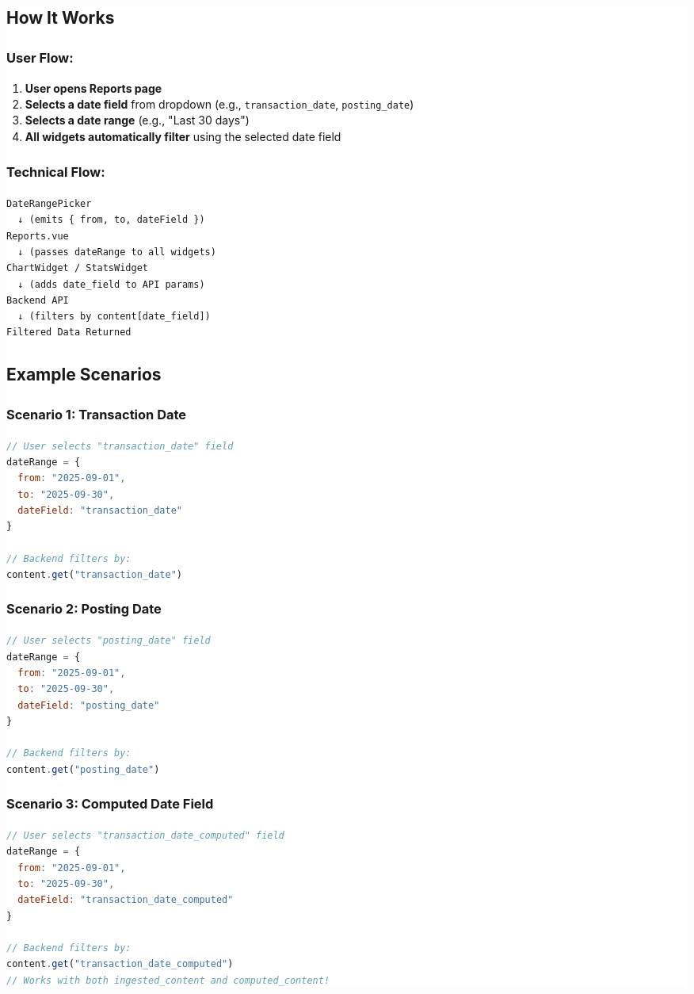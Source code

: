 ## How It Works

### User Flow:
1. **User opens Reports page**
2. **Selects a date field** from dropdown (e.g., `transaction_date`, `posting_date`)
3. **Selects a date range** (e.g., "Last 30 days")
4. **All widgets automatically filter** using the selected date field

### Technical Flow:
```
DateRangePicker
  ↓ (emits { from, to, dateField })
Reports.vue
  ↓ (passes dateRange to all widgets)
ChartWidget / StatsWidget
  ↓ (adds date_field to API params)
Backend API
  ↓ (filters by content[date_field])
Filtered Data Returned
```

## Example Scenarios

### Scenario 1: Transaction Date
```javascript
// User selects "transaction_date" field
dateRange = {
  from: "2025-09-01",
  to: "2025-09-30",
  dateField: "transaction_date"
}

// Backend filters by:
content.get("transaction_date")
```

### Scenario 2: Posting Date
```javascript
// User selects "posting_date" field
dateRange = {
  from: "2025-09-01",
  to: "2025-09-30",
  dateField: "posting_date"
}

// Backend filters by:
content.get("posting_date")
```

### Scenario 3: Computed Date Field
```javascript
// User selects "transaction_date_computed" field
dateRange = {
  from: "2025-09-01",
  to: "2025-09-30",
  dateField: "transaction_date_computed"
}

// Backend filters by:
content.get("transaction_date_computed")
// Works with both ingested_content and computed_content!
```

